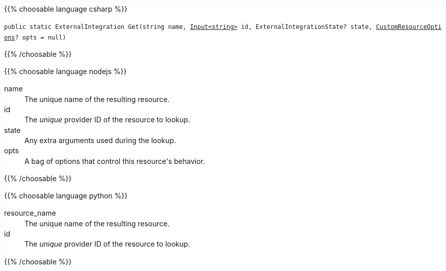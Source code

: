 {{% choosable language csharp %}}
<div class="highlight"><pre class="chroma"><code class="language-csharp" data-lang="csharp"><span class="k">public static </span><span class="nx">ExternalIntegration</span><span class="nf"> Get</span><span class="p">(</span><span class="nx">string</span><span class="p"> </span><span class="nx">name<span class="p">,</span> <span class="nx"><a href="/docs/reference/pkg/dotnet/Pulumi/Pulumi.Input-1.html">Input&lt;string&gt;</a></span><span class="p"> </span><span class="nx">id<span class="p">,</span> <span class="nx">ExternalIntegrationState</span><span class="p">? </span><span class="nx">state<span class="p">,</span> <span class="nx"><a href="/docs/reference/pkg/dotnet/Pulumi/Pulumi.CustomResourceOptions.html">CustomResourceOptions</a></span><span class="p">? </span><span class="nx">opts = null<span class="p">)</span></code></pre></div>
{{% /choosable %}}

{{% choosable language nodejs %}}

<dl class="resources-properties">
    <dt class="property-required" title="Required">
        <span>name</span>
        <span class="property-indicator"></span>
    </dt>
    <dd>The unique name of the resulting resource.</dd>
    <dt class="property-required" title="Required">
        <span>id</span>
        <span class="property-indicator"></span>
    </dt>
    <dd>The <em>unique</em> provider ID of the resource to lookup.</dd>
    <dt class="property-optional" title="Optional">
        <span>state</span>
        <span class="property-indicator"></span>
    </dt>
    <dd>Any extra arguments used during the lookup.</dd>
    <dt class="property-optional" title="Optional">
        <span>opts</span>
        <span class="property-indicator"></span>
    </dt>
    <dd>A bag of options that control this resource's behavior.</dd>
</dl>

{{% /choosable %}}

{{% choosable language python %}}
<dl class="resources-properties">
    <dt class="property-required" title="Required">
        <span>resource_name</span>
        <span class="property-indicator"></span>
    </dt>
    <dd>The unique name of the resulting resource.</dd>
    <dt class="property-required" title="Optional">
        <span>id</span>
        <span class="property-indicator"></span>
    </dt>
    <dd>The <em>unique</em> provider ID of the resource to lookup.</dd>
</dl>
{{% /choosable %}}
